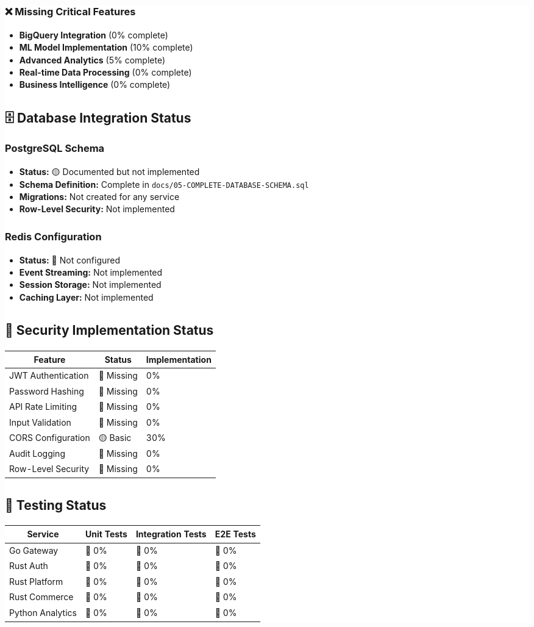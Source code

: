 ### ❌ Missing Critical Features
- **BigQuery Integration** (0% complete)
- **ML Model Implementation** (10% complete)
- **Advanced Analytics** (5% complete)
- **Real-time Data Processing** (0% complete)
- **Business Intelligence** (0% complete)

## 🗄️ Database Integration Status

### PostgreSQL Schema
- **Status:** 🟡 Documented but not implemented
- **Schema Definition:** Complete in `docs/05-COMPLETE-DATABASE-SCHEMA.sql`
- **Migrations:** Not created for any service
- **Row-Level Security:** Not implemented

### Redis Configuration
- **Status:** 🔴 Not configured
- **Event Streaming:** Not implemented
- **Session Storage:** Not implemented
- **Caching Layer:** Not implemented

## 🔐 Security Implementation Status

| Feature | Status | Implementation |
|---------|--------|----------------|
| JWT Authentication | 🔴 Missing | 0% |
| Password Hashing | 🔴 Missing | 0% |
| API Rate Limiting | 🔴 Missing | 0% |
| Input Validation | 🔴 Missing | 0% |
| CORS Configuration | 🟡 Basic | 30% |
| Audit Logging | 🔴 Missing | 0% |
| Row-Level Security | 🔴 Missing | 0% |

## 🧪 Testing Status

| Service | Unit Tests | Integration Tests | E2E Tests |
|---------|------------|------------------|-----------|
| Go Gateway | 🔴 0% | 🔴 0% | 🔴 0% |
| Rust Auth | 🔴 0% | 🔴 0% | 🔴 0% |
| Rust Platform | 🔴 0% | 🔴 0% | 🔴 0% |
| Rust Commerce | 🔴 0% | 🔴 0% | 🔴 0% |
| Python Analytics | 🔴 0% | 🔴 0% | 🔴 0% |
